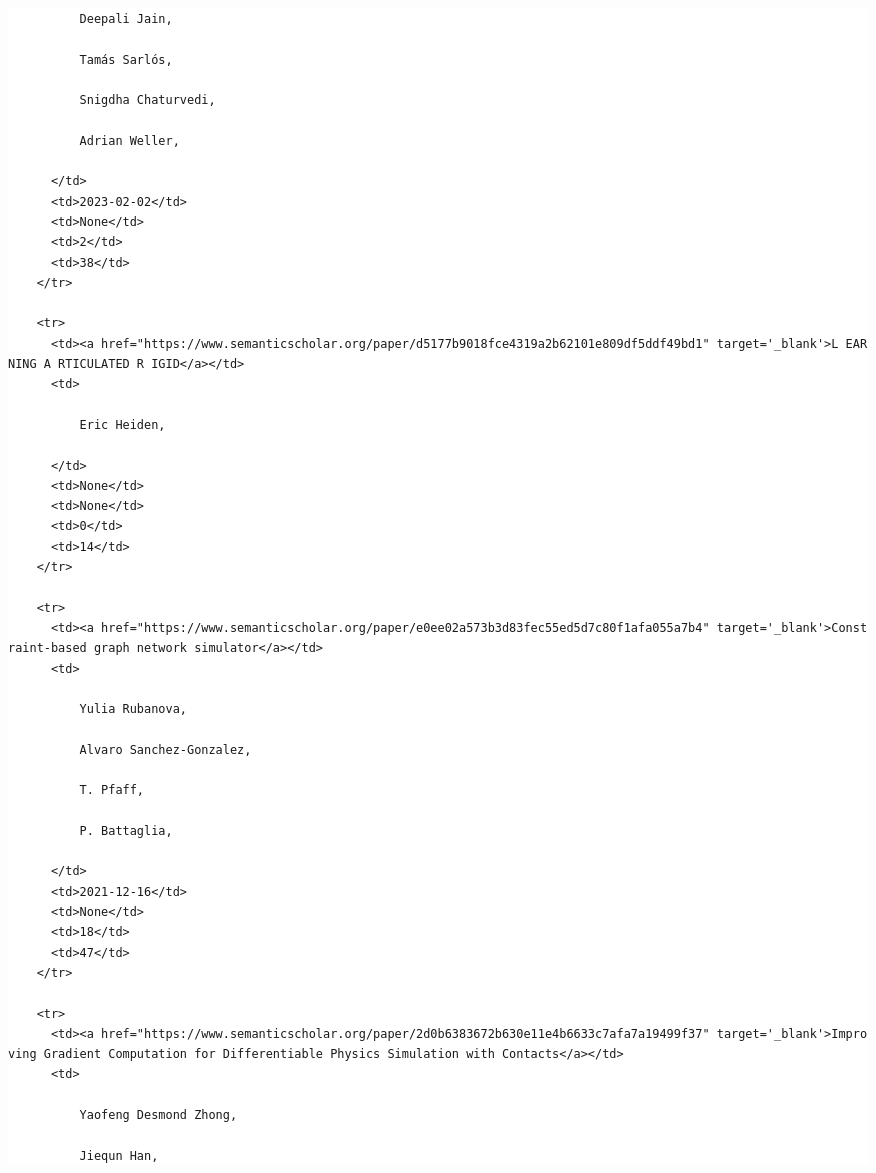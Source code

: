               Deepali Jain,
            
              Tamás Sarlós,
            
              Snigdha Chaturvedi,
            
              Adrian Weller,
            
          </td>
          <td>2023-02-02</td>
          <td>None</td>
          <td>2</td>
          <td>38</td>
        </tr>
    
        <tr>
          <td><a href="https://www.semanticscholar.org/paper/d5177b9018fce4319a2b62101e809df5ddf49bd1" target='_blank'>L EARNING A RTICULATED R IGID</a></td>
          <td>
            
              Eric Heiden,
            
          </td>
          <td>None</td>
          <td>None</td>
          <td>0</td>
          <td>14</td>
        </tr>
    
        <tr>
          <td><a href="https://www.semanticscholar.org/paper/e0ee02a573b3d83fec55ed5d7c80f1afa055a7b4" target='_blank'>Constraint-based graph network simulator</a></td>
          <td>
            
              Yulia Rubanova,
            
              Alvaro Sanchez-Gonzalez,
            
              T. Pfaff,
            
              P. Battaglia,
            
          </td>
          <td>2021-12-16</td>
          <td>None</td>
          <td>18</td>
          <td>47</td>
        </tr>
    
        <tr>
          <td><a href="https://www.semanticscholar.org/paper/2d0b6383672b630e11e4b6633c7afa7a19499f37" target='_blank'>Improving Gradient Computation for Differentiable Physics Simulation with Contacts</a></td>
          <td>
            
              Yaofeng Desmond Zhong,
            
              Jiequn Han,
            